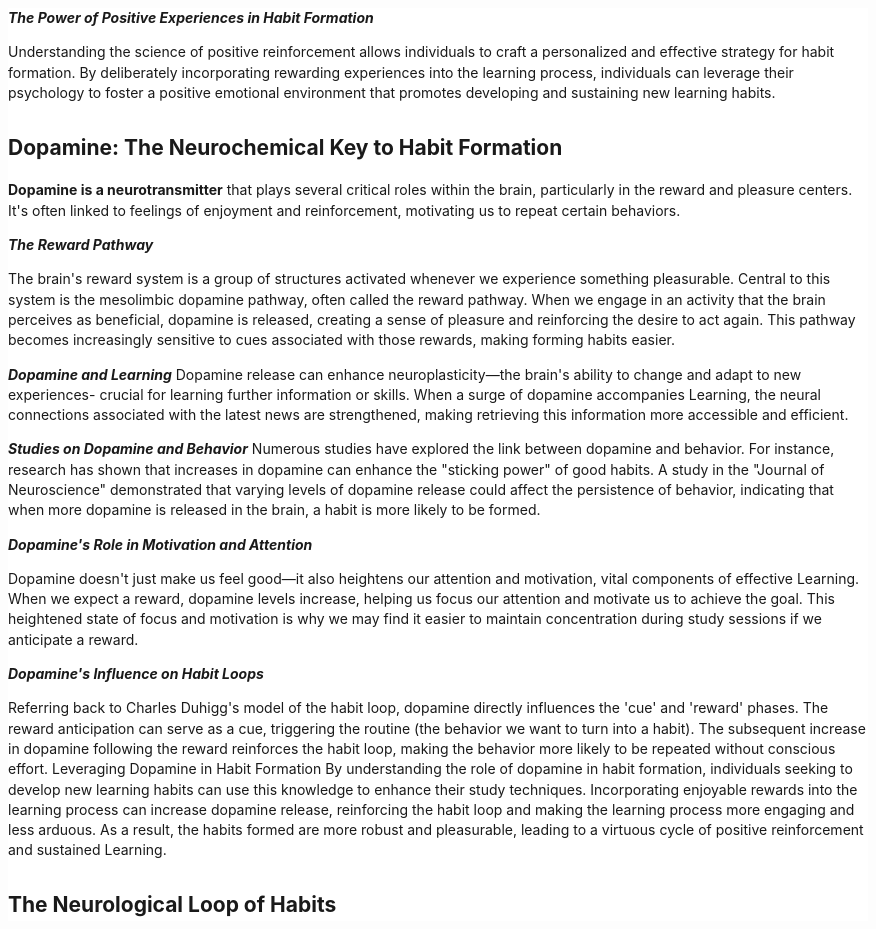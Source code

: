 **_The Power of Positive Experiences in Habit Formation_**

Understanding the science of positive reinforcement allows individuals to craft a personalized and effective strategy for habit formation. By deliberately incorporating rewarding experiences into the learning process, individuals can leverage their psychology to foster a positive emotional environment that promotes developing and sustaining new learning habits.

## Dopamine: The Neurochemical Key to Habit Formation

**Dopamine is a neurotransmitter** that plays several critical roles within the brain, particularly in the reward and pleasure centers. It's often linked to feelings of enjoyment and reinforcement, motivating us to repeat certain behaviors.

**_The Reward Pathway_**

The brain's reward system is a group of structures activated whenever we experience something pleasurable. Central to this system is the mesolimbic dopamine pathway, often called the reward pathway. When we engage in an activity that the brain perceives as beneficial, dopamine is released, creating a sense of pleasure and reinforcing the desire to act again. This pathway becomes increasingly sensitive to cues associated with those rewards, making forming habits easier.

**_Dopamine and Learning_**
Dopamine release can enhance neuroplasticity—the brain's ability to change and adapt to new experiences- crucial for learning further information or skills. When a surge of dopamine accompanies Learning, the neural connections associated with the latest news are strengthened, making retrieving this information more accessible and efficient.

**_Studies on Dopamine and Behavior_**
Numerous studies have explored the link between dopamine and behavior. For instance, research has shown that increases in dopamine can enhance the "sticking power" of good habits. A study in the "Journal of Neuroscience" demonstrated that varying levels of dopamine release could affect the persistence of behavior, indicating that when more dopamine is released in the brain, a habit is more likely to be formed.

**_Dopamine's Role in Motivation and Attention_**

Dopamine doesn't just make us feel good—it also heightens our attention and motivation, vital components of effective Learning. When we expect a reward, dopamine levels increase, helping us focus our attention and motivate us to achieve the goal. This heightened state of focus and motivation is why we may find it easier to maintain concentration during study sessions if we anticipate a reward.

**_Dopamine's Influence on Habit Loops_**

Referring back to Charles Duhigg's model of the habit loop, dopamine directly influences the 'cue' and 'reward' phases. The reward anticipation can serve as a cue, triggering the routine (the behavior we want to turn into a habit). The subsequent increase in dopamine following the reward reinforces the habit loop, making the behavior more likely to be repeated without conscious effort.
Leveraging Dopamine in Habit Formation
By understanding the role of dopamine in habit formation, individuals seeking to develop new learning habits can use this knowledge to enhance their study techniques. Incorporating enjoyable rewards into the learning process can increase dopamine release, reinforcing the habit loop and making the learning process more engaging and less arduous. As a result, the habits formed are more robust and pleasurable, leading to a virtuous cycle of positive reinforcement and sustained Learning.

## The Neurological Loop of Habits
